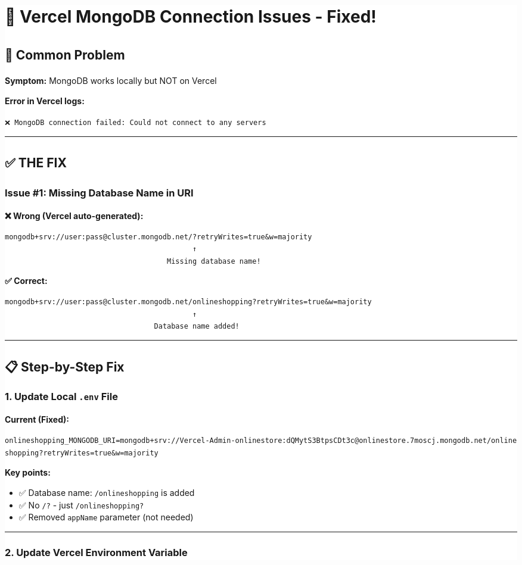 # 🔧 Vercel MongoDB Connection Issues - Fixed!

## 🚨 Common Problem

**Symptom:** MongoDB works locally but NOT on Vercel

**Error in Vercel logs:**
```
❌ MongoDB connection failed: Could not connect to any servers
```

---

## ✅ THE FIX

### Issue #1: Missing Database Name in URI

**❌ Wrong (Vercel auto-generated):**
```
mongodb+srv://user:pass@cluster.mongodb.net/?retryWrites=true&w=majority
                                            ↑
                                      Missing database name!
```

**✅ Correct:**
```
mongodb+srv://user:pass@cluster.mongodb.net/onlineshopping?retryWrites=true&w=majority
                                            ↑
                                   Database name added!
```

---

## 📋 Step-by-Step Fix

### 1. Update Local `.env` File

**Current (Fixed):**
```env
onlineshopping_MONGODB_URI=mongodb+srv://Vercel-Admin-onlinestore:dQMytS3BtpsCDt3c@onlinestore.7moscj.mongodb.net/onlineshopping?retryWrites=true&w=majority
```

**Key points:**
- ✅ Database name: `/onlineshopping` is added
- ✅ No `/?` - just `/onlineshopping?`
- ✅ Removed `appName` parameter (not needed)

---

### 2. Update Vercel Environment Variable
